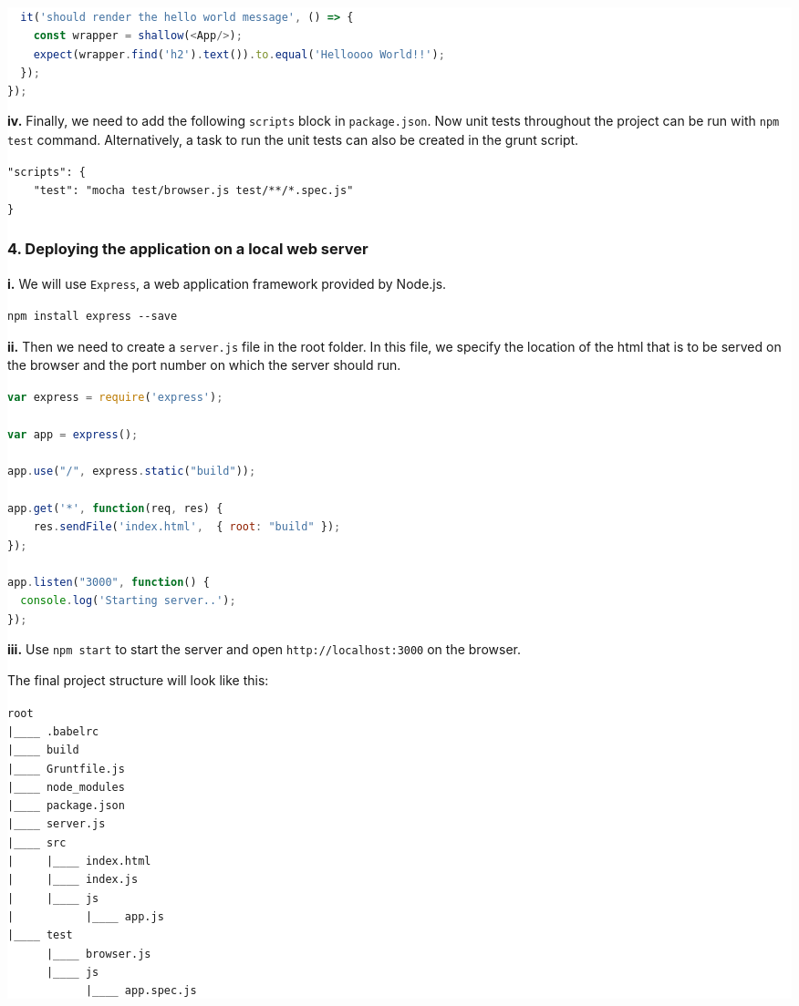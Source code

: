 ```js
  it('should render the hello world message', () => {
    const wrapper = shallow(<App/>);
    expect(wrapper.find('h2').text()).to.equal('Helloooo World!!');
  });
});
```
**iv.** Finally, we need to add the following `scripts` block in `package.json`. Now unit tests throughout the project can be run with `npm test` command. Alternatively, a task to run the unit tests can also be created in the grunt script.
```
"scripts": {
    "test": "mocha test/browser.js test/**/*.spec.js"
}
```
### 4. Deploying the application on a local web server
**i.** We will use `Express`, a web application framework provided by Node.js.
```
npm install express --save
```
**ii.** Then we need to create a `server.js` file in the root folder. In this file, we specify the location of the html that is to be served on the browser and the port number on which the server should run.
```js
var express = require('express');

var app = express();

app.use("/", express.static("build"));

app.get('*', function(req, res) {
    res.sendFile('index.html',  { root: "build" });
});

app.listen("3000", function() {
  console.log('Starting server..');
});
```
**iii.** Use `npm start` to start the server and open `http://localhost:3000` on the browser.

The final project structure will look like this:
```
root
|____ .babelrc
|____ build
|____ Gruntfile.js
|____ node_modules
|____ package.json
|____ server.js
|____ src
|     |____ index.html
|     |____ index.js
|     |____ js
|           |____ app.js
|____ test
      |____ browser.js
      |____ js
            |____ app.spec.js
```

